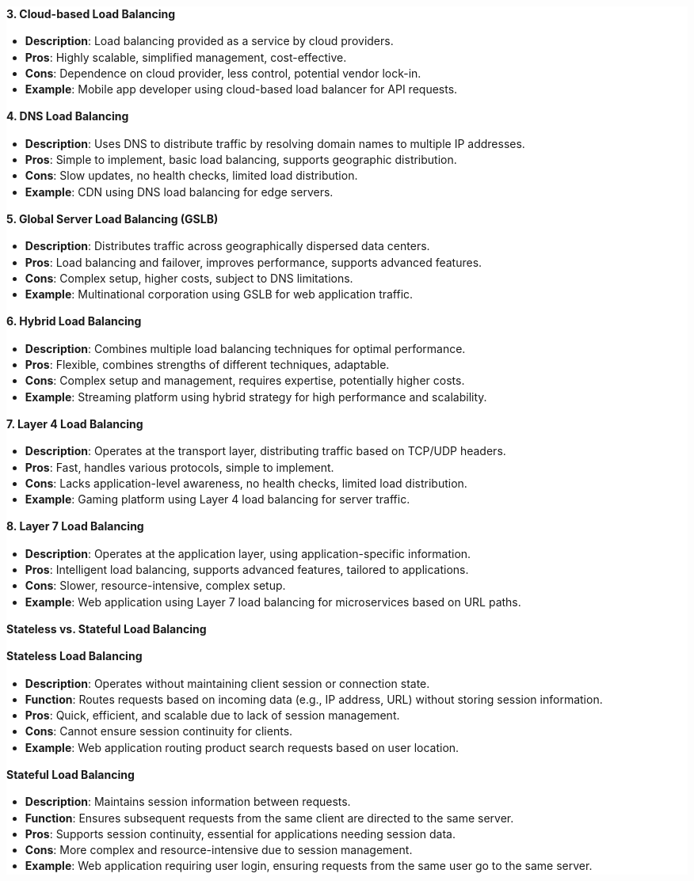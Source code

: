 **3. Cloud-based Load Balancing**
- **Description**: Load balancing provided as a service by cloud providers.
- **Pros**: Highly scalable, simplified management, cost-effective.
- **Cons**: Dependence on cloud provider, less control, potential vendor lock-in.
- **Example**: Mobile app developer using cloud-based load balancer for API requests.

**4. DNS Load Balancing**
- **Description**: Uses DNS to distribute traffic by resolving domain names to multiple IP addresses.
- **Pros**: Simple to implement, basic load balancing, supports geographic distribution.
- **Cons**: Slow updates, no health checks, limited load distribution.
- **Example**: CDN using DNS load balancing for edge servers.

**5. Global Server Load Balancing (GSLB)**
- **Description**: Distributes traffic across geographically dispersed data centers.
- **Pros**: Load balancing and failover, improves performance, supports advanced features.
- **Cons**: Complex setup, higher costs, subject to DNS limitations.
- **Example**: Multinational corporation using GSLB for web application traffic.

**6. Hybrid Load Balancing**
- **Description**: Combines multiple load balancing techniques for optimal performance.
- **Pros**: Flexible, combines strengths of different techniques, adaptable.
- **Cons**: Complex setup and management, requires expertise, potentially higher costs.
- **Example**: Streaming platform using hybrid strategy for high performance and scalability.

**7. Layer 4 Load Balancing**
- **Description**: Operates at the transport layer, distributing traffic based on TCP/UDP headers.
- **Pros**: Fast, handles various protocols, simple to implement.
- **Cons**: Lacks application-level awareness, no health checks, limited load distribution.
- **Example**: Gaming platform using Layer 4 load balancing for server traffic.

**8. Layer 7 Load Balancing**
- **Description**: Operates at the application layer, using application-specific information.
- **Pros**: Intelligent load balancing, supports advanced features, tailored to applications.
- **Cons**: Slower, resource-intensive, complex setup.
- **Example**: Web application using Layer 7 load balancing for microservices based on URL paths.

**Stateless vs. Stateful Load Balancing**

**Stateless Load Balancing**
- **Description**: Operates without maintaining client session or connection state.
- **Function**: Routes requests based on incoming data (e.g., IP address, URL) without storing session information.
- **Pros**: Quick, efficient, and scalable due to lack of session management.
- **Cons**: Cannot ensure session continuity for clients.
- **Example**: Web application routing product search requests based on user location.

**Stateful Load Balancing**
- **Description**: Maintains session information between requests.
- **Function**: Ensures subsequent requests from the same client are directed to the same server.
- **Pros**: Supports session continuity, essential for applications needing session data.
- **Cons**: More complex and resource-intensive due to session management.
- **Example**: Web application requiring user login, ensuring requests from the same user go to the same server.
